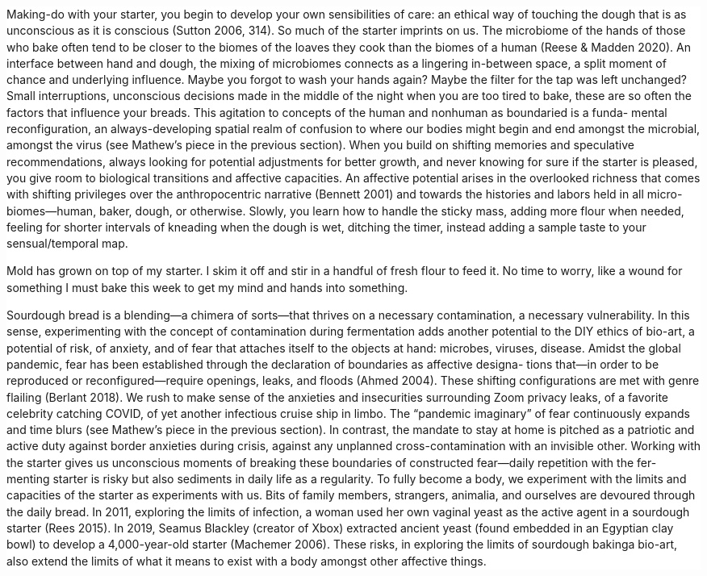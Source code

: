Making-do with your starter, you begin to develop your own sensibilities of care:
an ethical way of touching the dough that is as unconscious as it is conscious
(Sutton 2006, 314). So much of the starter imprints on us. The microbiome of the
hands of those who bake often tend to be closer to the biomes of the loaves they
cook than the biomes of a human (Reese & Madden 2020). An interface between
hand and dough, the mixing of microbiomes connects as a lingering in-between
space, a split moment of chance and underlying influence. Maybe you forgot to
wash your hands again? Maybe the filter for the tap was left unchanged? Small
interruptions, unconscious decisions made in the middle of the night when you
are too tired to bake, these are so often the factors that influence your breads.
This agitation to concepts of the human and nonhuman as boundaried is a funda-
mental reconfiguration, an always-developing spatial realm of confusion to where
our bodies might begin and end amongst the microbial, amongst the virus (see
Mathew’s piece in the previous section). When you build on shifting memories
and speculative recommendations, always looking for potential adjustments for
better growth, and never knowing for sure if the starter is pleased, you give room
to biological transitions and affective capacities. An affective potential arises in the
overlooked richness that comes with shifting privileges over the anthropocentric
narrative (Bennett 2001) and towards the histories and labors held in all micro-
biomes—human, baker, dough, or otherwise. Slowly, you learn how to handle
the sticky mass, adding more flour when needed, feeling for shorter intervals of
kneading when the dough is wet, ditching the timer, instead adding a sample
taste to your sensual/temporal map.

Mold has grown on top of my starter. I skim it off and stir in a handful of fresh
flour to feed it. No time to worry, like a wound for something I must bake this
week to get my mind and hands into something.

Sourdough bread is a blending—a chimera of sorts—that thrives on a necessary
contamination, a necessary vulnerability. In this sense, experimenting with the
concept of contamination during fermentation adds another potential to the DIY
ethics of bio-art, a potential of risk, of anxiety, and of fear that attaches itself to
the objects at hand: microbes, viruses, disease. Amidst the global pandemic, fear
has been established through the declaration of boundaries as affective designa-
tions that—in order to be reproduced or reconfigured—require openings, leaks,
and floods (Ahmed 2004). These shifting configurations are met with genre
flailing (Berlant 2018). We rush to make sense of the anxieties and insecurities
surrounding Zoom privacy leaks, of a favorite celebrity catching COVID, of
yet another infectious cruise ship in limbo. The “pandemic imaginary” of fear
continuously expands and time blurs (see Mathew’s piece in the previous section).
In contrast, the mandate to stay at home is pitched as a patriotic and active duty
against border anxieties during crisis, against any unplanned cross-contamination
with an invisible other. Working with the starter gives us unconscious moments
of breaking these boundaries of constructed fear—daily repetition with the fer-
menting starter is risky but also sediments in daily life as a regularity. To fully
become a body, we experiment with the limits and capacities of the starter as experiments 
with us. Bits of family members, strangers, animalia, and ourselves
are devoured through the daily bread. In 2011, exploring the limits of infection,
a woman used her own vaginal yeast as the active agent in a sourdough starter
(Rees 2015). In 2019, Seamus Blackley (creator of Xbox) extracted ancient yeast
(found embedded in an Egyptian clay bowl) to develop a 4,000-year-old starter
(Machemer 2006). These risks, in exploring the limits of sourdough bakinga bio-art, also 
extend the limits of what it means to exist with a body amongst
other affective things.
